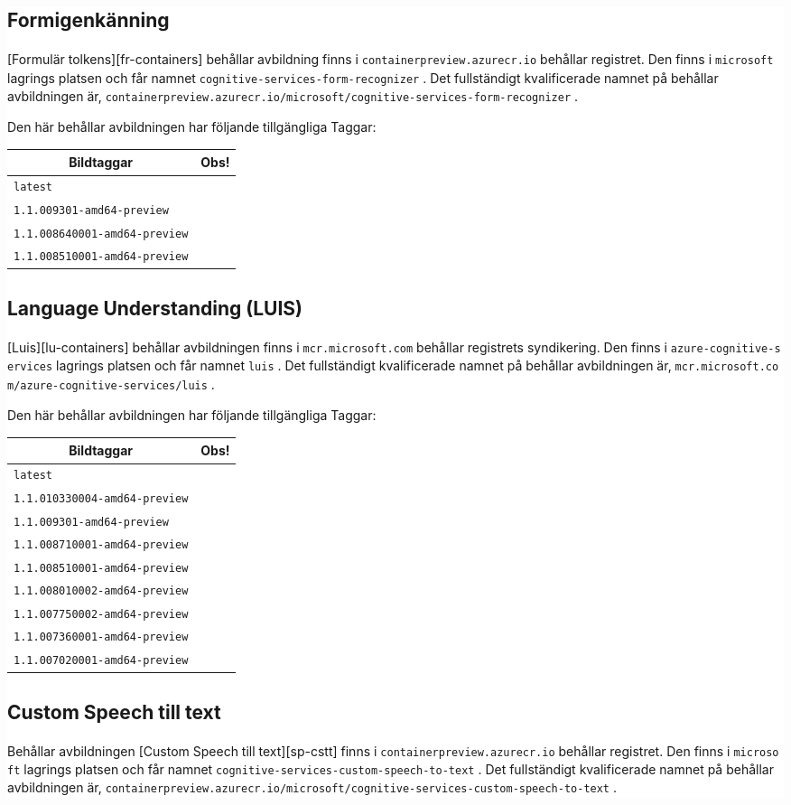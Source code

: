
## <a name="form-recognizer"></a>Formigenkänning

[Formulär tolkens][fr-containers] behållar avbildning finns i `containerpreview.azurecr.io` behållar registret. Den finns i `microsoft` lagrings platsen och får namnet `cognitive-services-form-recognizer` . Det fullständigt kvalificerade namnet på behållar avbildningen är, `containerpreview.azurecr.io/microsoft/cognitive-services-form-recognizer` .

Den här behållar avbildningen har följande tillgängliga Taggar:

| Bildtaggar                    | Obs! |
|-------------------------------|:------|
| `latest`                      |       |
| `1.1.009301-amd64-preview`    |       |
| `1.1.008640001-amd64-preview` |       |
| `1.1.008510001-amd64-preview` |       |

## <a name="language-understanding-luis"></a>Language Understanding (LUIS)

[Luis][lu-containers] behållar avbildningen finns i `mcr.microsoft.com` behållar registrets syndikering. Den finns i `azure-cognitive-services` lagrings platsen och får namnet `luis` . Det fullständigt kvalificerade namnet på behållar avbildningen är, `mcr.microsoft.com/azure-cognitive-services/luis` .

Den här behållar avbildningen har följande tillgängliga Taggar:

| Bildtaggar                    | Obs! |
|-------------------------------|:------|
| `latest`                      |       |
| `1.1.010330004-amd64-preview` |       |
| `1.1.009301-amd64-preview`    |       |
| `1.1.008710001-amd64-preview` |       |
| `1.1.008510001-amd64-preview` |       |
| `1.1.008010002-amd64-preview` |       |
| `1.1.007750002-amd64-preview` |       |
| `1.1.007360001-amd64-preview` |       |
| `1.1.007020001-amd64-preview` |       |

## <a name="custom-speech-to-text"></a>Custom Speech till text

Behållar avbildningen [Custom Speech till text][sp-cstt] finns i `containerpreview.azurecr.io` behållar registret. Den finns i `microsoft` lagrings platsen och får namnet `cognitive-services-custom-speech-to-text` . Det fullständigt kvalificerade namnet på behållar avbildningen är, `containerpreview.azurecr.io/microsoft/cognitive-services-custom-speech-to-text` .
